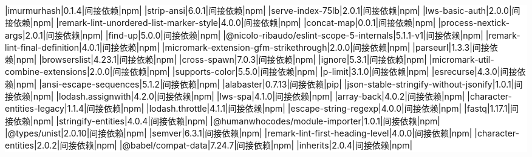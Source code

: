 |imurmurhash|0.1.4|间接依赖|npm|
|strip-ansi|6.0.1|间接依赖|npm|
|serve-index-75lb|2.0.1|间接依赖|npm|
|lws-basic-auth|2.0.0|间接依赖|npm|
|remark-lint-unordered-list-marker-style|4.0.0|间接依赖|npm|
|concat-map|0.0.1|间接依赖|npm|
|process-nextick-args|2.0.1|间接依赖|npm|
|find-up|5.0.0|间接依赖|npm|
|@nicolo-ribaudo/eslint-scope-5-internals|5.1.1-v1|间接依赖|npm|
|remark-lint-final-definition|4.0.1|间接依赖|npm|
|micromark-extension-gfm-strikethrough|2.0.0|间接依赖|npm|
|parseurl|1.3.3|间接依赖|npm|
|browserslist|4.23.1|间接依赖|npm|
|cross-spawn|7.0.3|间接依赖|npm|
|ignore|5.3.1|间接依赖|npm|
|micromark-util-combine-extensions|2.0.0|间接依赖|npm|
|supports-color|5.5.0|间接依赖|npm|
|p-limit|3.1.0|间接依赖|npm|
|esrecurse|4.3.0|间接依赖|npm|
|ansi-escape-sequences|5.1.2|间接依赖|npm|
|alabaster|0.7.13|间接依赖|pip|
|json-stable-stringify-without-jsonify|1.0.1|间接依赖|npm|
|lodash.assignwith|4.2.0|间接依赖|npm|
|lws-spa|4.1.0|间接依赖|npm|
|array-back|4.0.2|间接依赖|npm|
|character-entities-legacy|1.1.4|间接依赖|npm|
|lodash.throttle|4.1.1|间接依赖|npm|
|escape-string-regexp|4.0.0|间接依赖|npm|
|fastq|1.17.1|间接依赖|npm|
|stringify-entities|4.0.4|间接依赖|npm|
|@humanwhocodes/module-importer|1.0.1|间接依赖|npm|
|@types/unist|2.0.10|间接依赖|npm|
|semver|6.3.1|间接依赖|npm|
|remark-lint-first-heading-level|4.0.0|间接依赖|npm|
|character-entities|2.0.2|间接依赖|npm|
|@babel/compat-data|7.24.7|间接依赖|npm|
|inherits|2.0.4|间接依赖|npm|